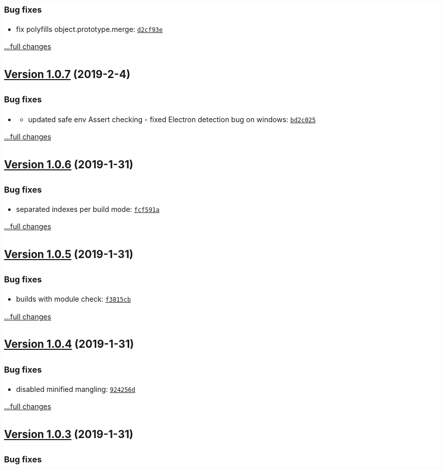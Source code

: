 ### Bug fixes

- fix polyfills object.prototype.merge: [`d2cf93e`](https://github.com/:blackmirror1980/detector-js/commit/d2cf93e)

[...full changes](https://github.com/:blackmirror1980/detector-js/compare/v1.0.7...v1.0.8)

## [Version 1.0.7](https://github.com/:blackmirror1980/detector-js/releases/tag/v1.0.7) (2019-2-4)

### Bug fixes

- - updated safe env Assert checking - fixed Electron detection bug on windows: [`bd2c025`](https://github.com/:blackmirror1980/detector-js/commit/bd2c025)

[...full changes](https://github.com/:blackmirror1980/detector-js/compare/v1.0.6...v1.0.7)

## [Version 1.0.6](https://github.com/:blackmirror1980/detector-js/releases/tag/v1.0.6) (2019-1-31)

### Bug fixes

- separated indexes per build mode: [`fcf591a`](https://github.com/:blackmirror1980/detector-js/commit/fcf591a)

[...full changes](https://github.com/:blackmirror1980/detector-js/compare/v1.0.5...v1.0.6)

## [Version 1.0.5](https://github.com/:blackmirror1980/detector-js/releases/tag/v1.0.5) (2019-1-31)

### Bug fixes

- builds with module check: [`f3815cb`](https://github.com/:blackmirror1980/detector-js/commit/f3815cb)

[...full changes](https://github.com/:blackmirror1980/detector-js/compare/v1.0.4...v1.0.5)

## [Version 1.0.4](https://github.com/:blackmirror1980/detector-js/releases/tag/v1.0.4) (2019-1-31)

### Bug fixes

- disabled minified mangling: [`924256d`](https://github.com/:blackmirror1980/detector-js/commit/924256d)

[...full changes](https://github.com/:blackmirror1980/detector-js/compare/v1.0.3...v1.0.4)

## [Version 1.0.3](https://github.com/:blackmirror1980/detector-js/releases/tag/v1.0.3) (2019-1-31)

### Bug fixes
